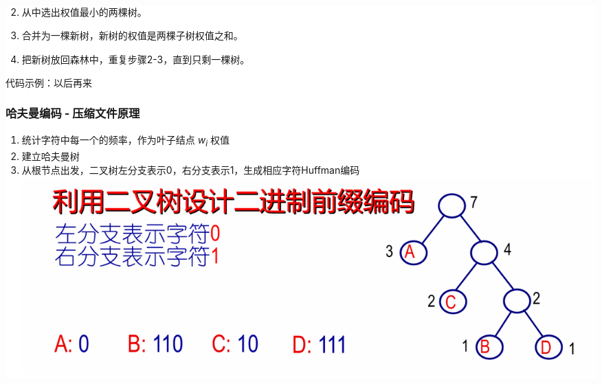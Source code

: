 2. 从中选出权值最小的两棵树。

3. 合并为一棵新树，新树的权值是两棵子树权值之和。

4. 把新树放回森林中，重复步骤2-3，直到只剩一棵树。

代码示例：以后再来

### 哈夫曼编码 - 压缩文件原理
1. 统计字符中每一个的频率，作为叶子结点 $w_{i}$ 权值
2. 建立哈夫曼树
3. 从根节点出发，二叉树左分支表示0，右分支表示1，生成相应字符Huffman编码
   ![本地图片](image-6.png)
